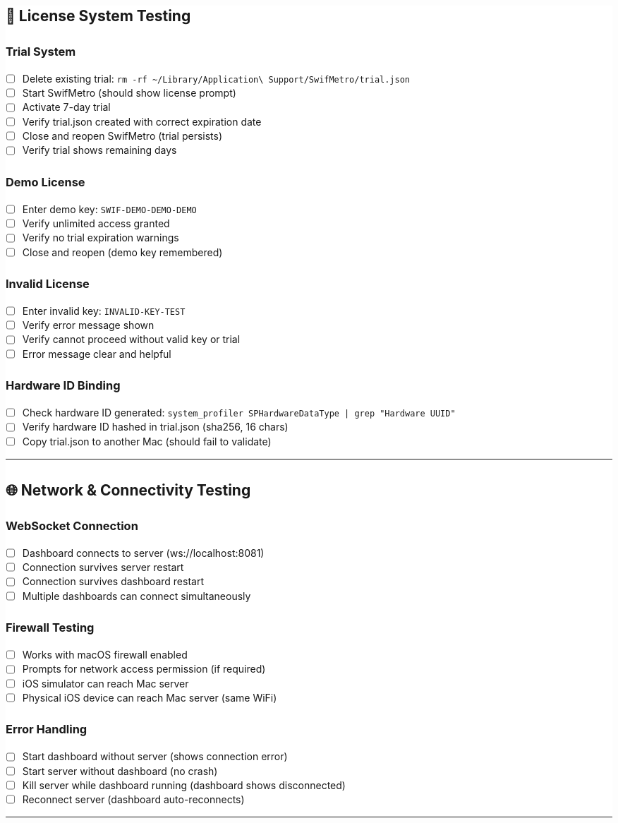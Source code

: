 
## 🔐 License System Testing

### Trial System
- [ ] Delete existing trial: `rm -rf ~/Library/Application\ Support/SwifMetro/trial.json`
- [ ] Start SwifMetro (should show license prompt)
- [ ] Activate 7-day trial
- [ ] Verify trial.json created with correct expiration date
- [ ] Close and reopen SwifMetro (trial persists)
- [ ] Verify trial shows remaining days

### Demo License
- [ ] Enter demo key: `SWIF-DEMO-DEMO-DEMO`
- [ ] Verify unlimited access granted
- [ ] Verify no trial expiration warnings
- [ ] Close and reopen (demo key remembered)

### Invalid License
- [ ] Enter invalid key: `INVALID-KEY-TEST`
- [ ] Verify error message shown
- [ ] Verify cannot proceed without valid key or trial
- [ ] Error message clear and helpful

### Hardware ID Binding
- [ ] Check hardware ID generated: `system_profiler SPHardwareDataType | grep "Hardware UUID"`
- [ ] Verify hardware ID hashed in trial.json (sha256, 16 chars)
- [ ] Copy trial.json to another Mac (should fail to validate)

---

## 🌐 Network & Connectivity Testing

### WebSocket Connection
- [ ] Dashboard connects to server (ws://localhost:8081)
- [ ] Connection survives server restart
- [ ] Connection survives dashboard restart
- [ ] Multiple dashboards can connect simultaneously

### Firewall Testing
- [ ] Works with macOS firewall enabled
- [ ] Prompts for network access permission (if required)
- [ ] iOS simulator can reach Mac server
- [ ] Physical iOS device can reach Mac server (same WiFi)

### Error Handling
- [ ] Start dashboard without server (shows connection error)
- [ ] Start server without dashboard (no crash)
- [ ] Kill server while dashboard running (dashboard shows disconnected)
- [ ] Reconnect server (dashboard auto-reconnects)

---